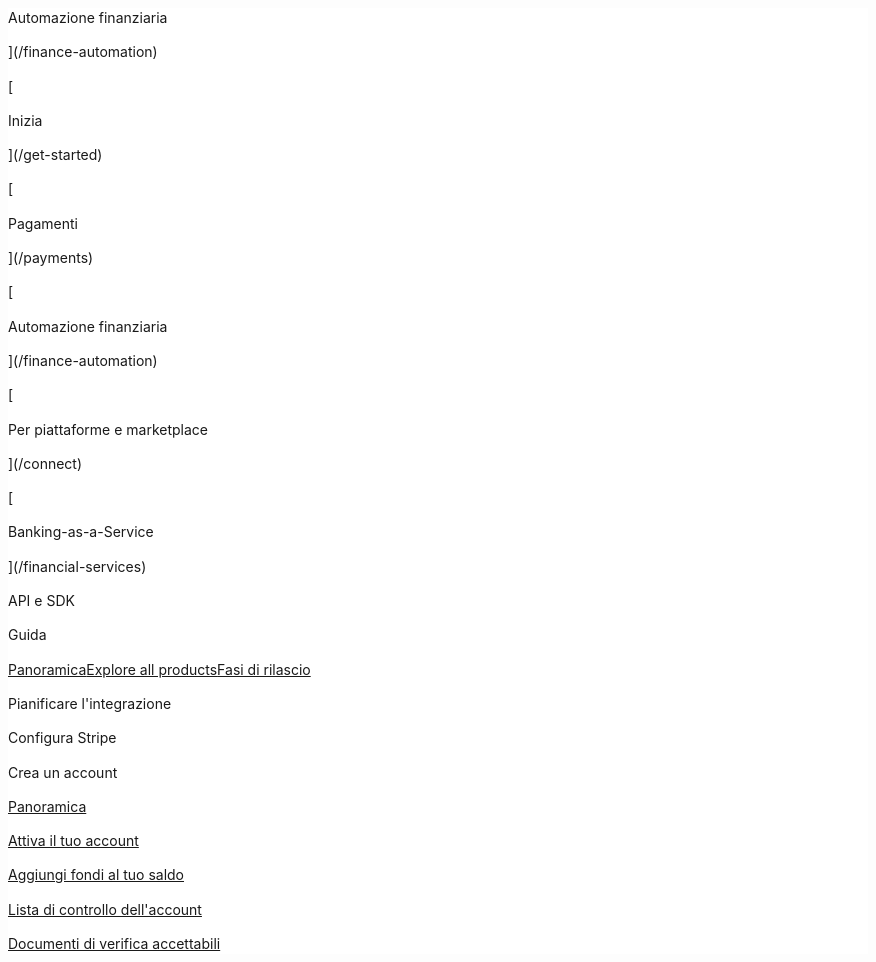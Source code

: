 Automazione finanziaria



](/finance-automation)

[

Inizia



](/get-started)

[

Pagamenti



](/payments)

[

Automazione finanziaria



](/finance-automation)

[

Per piattaforme e marketplace



](/connect)

[

Banking-as-a-Service



](/financial-services)

API e SDK

Guida

[Panoramica](/get-started)[Explore all products](/products "Vedere tutti i prodotti disponibili di Stripe")[Fasi di rilascio](/release-phases "Come Stripe descrive le fasi di rilascio dei prodotti")

Pianificare l'integrazione

Configura Stripe

Crea un account

[Panoramica](/get-started/account "Attivare e gestire l'account Stripe")

[Attiva il tuo account](/get-started/account/activate "Attivare e proteggere l'account Stripe")

[Aggiungi fondi al tuo saldo](/get-started/account/add-funds "Aggiungi fondi al tuo saldo Stripe")

[Lista di controllo dell'account](/get-started/account/checklist "Completare questa lista di controllo prima di attivare l'account Stripe")

[Documenti di verifica accettabili](/acceptable-verification-documents)
